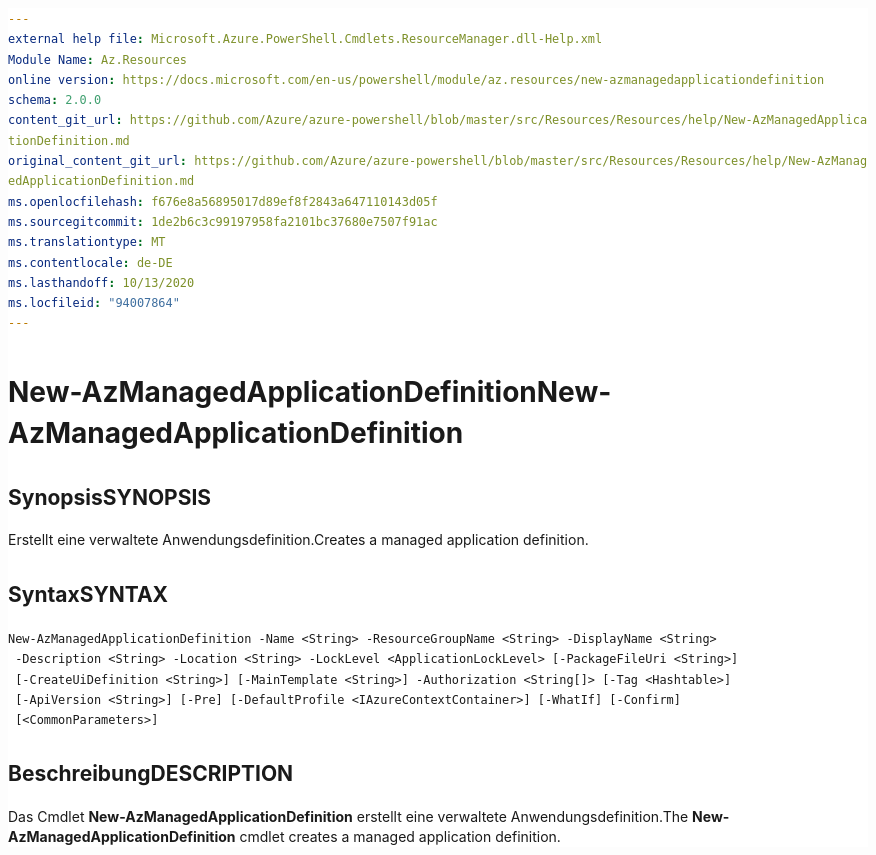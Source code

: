 ```yaml
---
external help file: Microsoft.Azure.PowerShell.Cmdlets.ResourceManager.dll-Help.xml
Module Name: Az.Resources
online version: https://docs.microsoft.com/en-us/powershell/module/az.resources/new-azmanagedapplicationdefinition
schema: 2.0.0
content_git_url: https://github.com/Azure/azure-powershell/blob/master/src/Resources/Resources/help/New-AzManagedApplicationDefinition.md
original_content_git_url: https://github.com/Azure/azure-powershell/blob/master/src/Resources/Resources/help/New-AzManagedApplicationDefinition.md
ms.openlocfilehash: f676e8a56895017d89ef8f2843a647110143d05f
ms.sourcegitcommit: 1de2b6c3c99197958fa2101bc37680e7507f91ac
ms.translationtype: MT
ms.contentlocale: de-DE
ms.lasthandoff: 10/13/2020
ms.locfileid: "94007864"
---
```

# <span data-ttu-id="3df17-101">New-AzManagedApplicationDefinition</span><span class="sxs-lookup"><span data-stu-id="3df17-101">New-AzManagedApplicationDefinition</span></span>

## <span data-ttu-id="3df17-102">Synopsis</span><span class="sxs-lookup"><span data-stu-id="3df17-102">SYNOPSIS</span></span>
<span data-ttu-id="3df17-103">Erstellt eine verwaltete Anwendungsdefinition.</span><span class="sxs-lookup"><span data-stu-id="3df17-103">Creates a managed application definition.</span></span>

## <span data-ttu-id="3df17-104">Syntax</span><span class="sxs-lookup"><span data-stu-id="3df17-104">SYNTAX</span></span>

```
New-AzManagedApplicationDefinition -Name <String> -ResourceGroupName <String> -DisplayName <String>
 -Description <String> -Location <String> -LockLevel <ApplicationLockLevel> [-PackageFileUri <String>]
 [-CreateUiDefinition <String>] [-MainTemplate <String>] -Authorization <String[]> [-Tag <Hashtable>]
 [-ApiVersion <String>] [-Pre] [-DefaultProfile <IAzureContextContainer>] [-WhatIf] [-Confirm]
 [<CommonParameters>]
```

## <span data-ttu-id="3df17-105">Beschreibung</span><span class="sxs-lookup"><span data-stu-id="3df17-105">DESCRIPTION</span></span>
<span data-ttu-id="3df17-106">Das Cmdlet **New-AzManagedApplicationDefinition** erstellt eine verwaltete Anwendungsdefinition.</span><span class="sxs-lookup"><span data-stu-id="3df17-106">The **New-AzManagedApplicationDefinition** cmdlet creates a managed application definition.</span></span>
